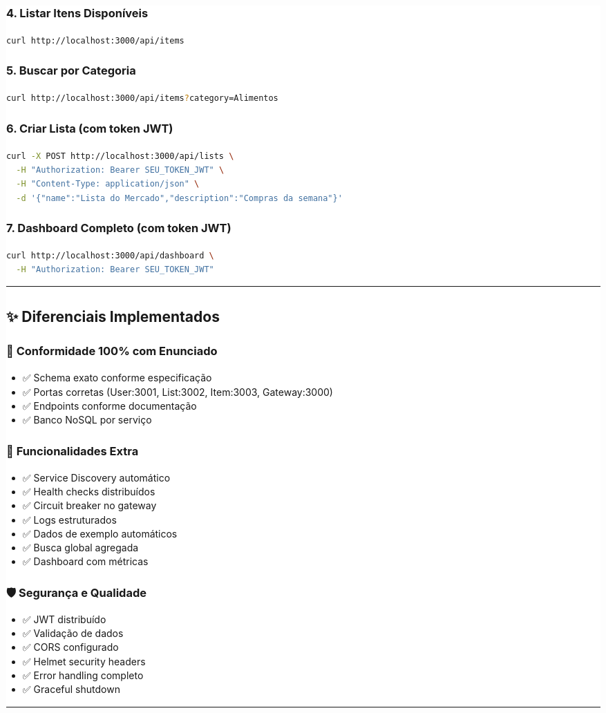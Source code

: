 ### 4. **Listar Itens Disponíveis**
```bash
curl http://localhost:3000/api/items
```

### 5. **Buscar por Categoria**
```bash
curl http://localhost:3000/api/items?category=Alimentos
```

### 6. **Criar Lista** (com token JWT)
```bash
curl -X POST http://localhost:3000/api/lists \
  -H "Authorization: Bearer SEU_TOKEN_JWT" \
  -H "Content-Type: application/json" \
  -d '{"name":"Lista do Mercado","description":"Compras da semana"}'
```

### 7. **Dashboard Completo** (com token JWT)
```bash
curl http://localhost:3000/api/dashboard \
  -H "Authorization: Bearer SEU_TOKEN_JWT"
```

---

## ✨ Diferenciais Implementados

### 🎯 **Conformidade 100% com Enunciado**
- ✅ Schema exato conforme especificação
- ✅ Portas corretas (User:3001, List:3002, Item:3003, Gateway:3000)
- ✅ Endpoints conforme documentação
- ✅ Banco NoSQL por serviço

### 🚀 **Funcionalidades Extra**
- ✅ Service Discovery automático
- ✅ Health checks distribuídos
- ✅ Circuit breaker no gateway
- ✅ Logs estruturados
- ✅ Dados de exemplo automáticos
- ✅ Busca global agregada
- ✅ Dashboard com métricas

### 🛡️ **Segurança e Qualidade**
- ✅ JWT distribuído
- ✅ Validação de dados
- ✅ CORS configurado
- ✅ Helmet security headers
- ✅ Error handling completo
- ✅ Graceful shutdown

---